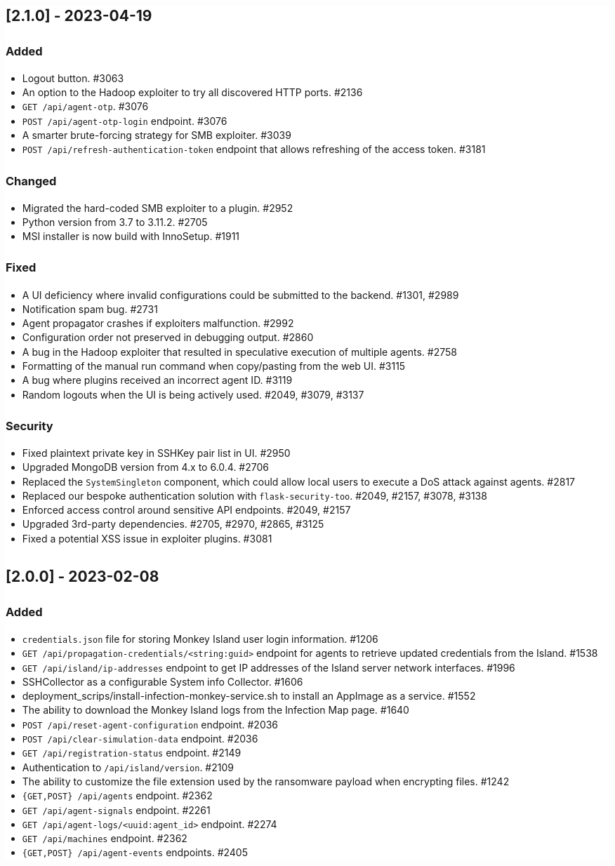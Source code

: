 ## [2.1.0] - 2023-04-19
### Added
- Logout button. #3063
- An option to the Hadoop exploiter to try all discovered HTTP ports. #2136
- `GET /api/agent-otp`. #3076
- `POST /api/agent-otp-login` endpoint. #3076
- A smarter brute-forcing strategy for SMB exploiter. #3039
- `POST /api/refresh-authentication-token` endpoint that allows refreshing of
  the access token. #3181

### Changed
- Migrated the hard-coded SMB exploiter to a plugin. #2952
- Python version from 3.7 to 3.11.2. #2705
- MSI installer is now build with InnoSetup. #1911

### Fixed
- A UI deficiency where invalid configurations could be submitted to the
  backend. #1301, #2989
- Notification spam bug. #2731
- Agent propagator crashes if exploiters malfunction. #2992
- Configuration order not preserved in debugging output. #2860
- A bug in the Hadoop exploiter that resulted in speculative execution of
  multiple agents. #2758
- Formatting of the manual run command when copy/pasting from the web UI. #3115
- A bug where plugins received an incorrect agent ID. #3119
- Random logouts when the UI is being actively used. #2049, #3079, #3137

### Security
- Fixed plaintext private key in SSHKey pair list in UI. #2950
- Upgraded MongoDB version from 4.x to 6.0.4. #2706
- Replaced the `SystemSingleton` component, which could allow local users to
  execute a DoS attack against agents. #2817
- Replaced our bespoke authentication solution with `flask-security-too`.
  #2049, #2157, #3078, #3138
- Enforced access control around sensitive API endpoints. #2049, #2157
- Upgraded 3rd-party dependencies. #2705, #2970, #2865, #3125
- Fixed a potential XSS issue in exploiter plugins. #3081

## [2.0.0] - 2023-02-08
### Added
- `credentials.json` file for storing Monkey Island user login information. #1206
- `GET /api/propagation-credentials/<string:guid>` endpoint for agents to
  retrieve updated credentials from the Island. #1538
- `GET /api/island/ip-addresses` endpoint to get IP addresses of the Island server
  network interfaces. #1996
- SSHCollector as a configurable System info Collector. #1606
- deployment_scrips/install-infection-monkey-service.sh to install an AppImage
  as a service. #1552
- The ability to download the Monkey Island logs from the Infection Map page. #1640
- `POST /api/reset-agent-configuration` endpoint. #2036
- `POST /api/clear-simulation-data` endpoint. #2036
- `GET /api/registration-status` endpoint. #2149
- Authentication to `/api/island/version`. #2109
- The ability to customize the file extension used by the ransomware payload
  when encrypting files. #1242
- `{GET,POST} /api/agents` endpoint. #2362
- `GET /api/agent-signals` endpoint. #2261
- `GET /api/agent-logs/<uuid:agent_id>` endpoint. #2274
- `GET /api/machines` endpoint. #2362
- `{GET,POST} /api/agent-events` endpoints. #2405
